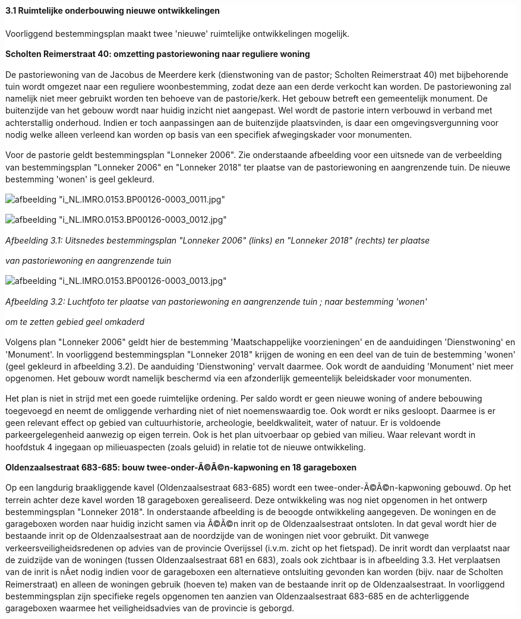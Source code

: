 #### 3\.1 Ruimtelijke onderbouwing nieuwe ontwikkelingen

Voorliggend bestemmingsplan maakt twee 'nieuwe' ruimtelijke ontwikkelingen mogelijk.

**Scholten Reimerstraat 40: omzetting pastoriewoning naar reguliere woning**

De pastoriewoning van de Jacobus de Meerdere kerk (dienstwoning van de pastor; Scholten Reimerstraat 40\) met bijbehorende tuin wordt omgezet naar een reguliere woonbestemming, zodat deze aan een derde verkocht kan worden. De pastoriewoning zal namelijk niet meer gebruikt worden ten behoeve van de pastorie/kerk. Het gebouw betreft een gemeentelijk monument. De buitenzijde van het gebouw wordt naar huidig inzicht niet aangepast. Wel wordt de pastorie intern verbouwd in verband met achterstallig onderhoud. Indien er toch aanpassingen aan de buitenzijde plaatsvinden, is daar een omgevingsvergunning voor nodig welke alleen verleend kan worden op basis van een specifiek afwegingskader voor monumenten.

Voor de pastorie geldt bestemmingsplan "Lonneker 2006". Zie onderstaande afbeelding voor een uitsnede van de verbeelding van bestemmingsplan "Lonneker 2006" en "Lonneker 2018" ter plaatse van de pastoriewoning en aangrenzende tuin. De nieuwe bestemming 'wonen' is geel gekleurd.

![afbeelding "i_NL.IMRO.0153.BP00126-0003_0011.jpg"](i_NL.IMRO.0153.BP00126-0003_0011.jpg)

![afbeelding "i_NL.IMRO.0153.BP00126-0003_0012.jpg"](i_NL.IMRO.0153.BP00126-0003_0012.jpg)

*Afbeelding 3\.1: Uitsnedes bestemmingsplan "Lonneker 2006" (links) en "Lonneker 2018" (rechts) ter plaatse*

*van pastoriewoning en aangrenzende tuin*

![afbeelding "i_NL.IMRO.0153.BP00126-0003_0013.jpg"](i_NL.IMRO.0153.BP00126-0003_0013.jpg)

*Afbeelding 3\.2: Luchtfoto ter plaatse van pastoriewoning en aangrenzende tuin ; naar bestemming 'wonen'*

*om te zetten gebied geel omkaderd*

Volgens plan "Lonneker 2006" geldt hier de bestemming 'Maatschappelijke voorzieningen' en de aanduidingen 'Dienstwoning' en 'Monument'. In voorliggend bestemmingsplan "Lonneker 2018" krijgen de woning en een deel van de tuin de bestemming 'wonen' (geel gekleurd in afbeelding 3\.2\). De aanduiding 'Dienstwoning' vervalt daarmee. Ook wordt de aanduiding 'Monument' niet meer opgenomen. Het gebouw wordt namelijk beschermd via een afzonderlijk gemeentelijk beleidskader voor monumenten.

Het plan is niet in strijd met een goede ruimtelijke ordening. Per saldo wordt er geen nieuwe woning of andere bebouwing toegevoegd en neemt de omliggende verharding niet of niet noemenswaardig toe. Ook wordt er niks gesloopt. Daarmee is er geen relevant effect op gebied van cultuurhistorie, archeologie, beeldkwaliteit, water of natuur. Er is voldoende parkeergelegenheid aanwezig op eigen terrein. Ook is het plan uitvoerbaar op gebied van milieu. Waar relevant wordt in hoofdstuk 4 ingegaan op milieuaspecten (zoals geluid) in relatie tot de nieuwe ontwikkeling.

**Oldenzaalsestraat 683\-685: bouw twee\-onder\-Ã©Ã©n\-kapwoning en 18 garageboxen**

Op een langdurig braakliggende kavel (Oldenzaalsestraat 683\-685\) wordt een twee\-onder\-Ã©Ã©n\-kapwoning gebouwd. Op het terrein achter deze kavel worden 18 garageboxen gerealiseerd. Deze ontwikkeling was nog niet opgenomen in het ontwerp bestemmingsplan "Lonneker 2018". In onderstaande afbeelding is de beoogde ontwikkeling aangegeven. De woningen en de garageboxen worden naar huidig inzicht samen via Ã©Ã©n inrit op de Oldenzaalsestraat ontsloten. In dat geval wordt hier de bestaande inrit op de Oldenzaalsestraat aan de noordzijde van de woningen niet voor gebruikt. Dit vanwege verkeersveiligheidsredenen op advies van de provincie Overijssel (i.v.m. zicht op het fietspad). De inrit wordt dan verplaatst naar de zuidzijde van de woningen (tussen Oldenzaalsestraat 681 en 683\), zoals ook zichtbaar is in afbeelding 3\.3\. Het verplaatsen van de inrit is nÃ­et nodig indien voor de garageboxen een alternatieve ontsluiting gevonden kan worden (bijv. naar de Scholten Reimerstraat) en alleen de woningen gebruik (hoeven te) maken van de bestaande inrit op de Oldenzaalsestraat. In voorliggend bestemmingsplan zijn specifieke regels opgenomen ten aanzien van Oldenzaalsestraat 683\-685 en de achterliggende garageboxen waarmee het veiligheidsadvies van de provincie is geborgd.
